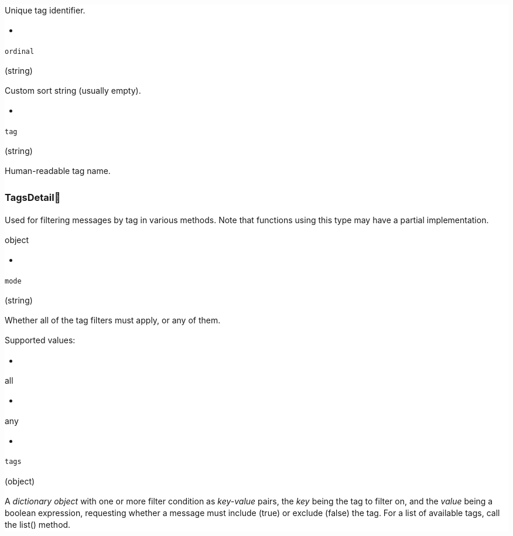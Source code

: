 Unique tag identifier.

  * 

`ordinal`

(string)

Custom sort string (usually empty).

  * 

`tag`

(string)

Human-readable tag name.

### TagsDetail

Used for filtering messages by tag in various methods. Note that functions
using this type may have a partial implementation.

object

  * 

`mode`

(string)

Whether all of the tag filters must apply, or any of them.

Supported values:

  * 

all

  * 

any

  * 

`tags`

(object)

A _dictionary object_ with one or more filter condition as _key-value_ pairs,
the _key_ being the tag to filter on, and the _value_ being a boolean
expression, requesting whether a message must include (true) or exclude
(false) the tag. For a list of available tags, call the list() method.

